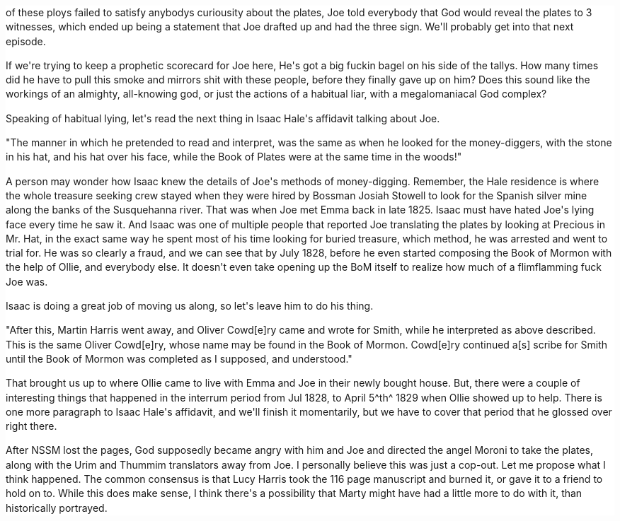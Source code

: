 of these ploys failed to satisfy anybodys curiousity about the plates,
Joe told everybody that God would reveal the plates to 3 witnesses,
which ended up being a statement that Joe drafted up and had the three
sign. We\'ll probably get into that next episode.

If we\'re trying to keep a prophetic scorecard for Joe here, He\'s got a
big fuckin bagel on his side of the tallys. How many times did he have
to pull this smoke and mirrors shit with these people, before they
finally gave up on him? Does this sound like the workings of an
almighty, all-knowing god, or just the actions of a habitual liar, with
a megalomaniacal God complex?

Speaking of habitual lying, let\'s read the next thing in Isaac Hale\'s
affidavit talking about Joe.

\"The manner in which he pretended to read and interpret, was the same
as when he looked for the money-diggers, with the stone in his hat, and
his hat over his face, while the Book of Plates were at the same time in
the woods!\"

A person may wonder how Isaac knew the details of Joe\'s methods of
money-digging. Remember, the Hale residence is where the whole treasure
seeking crew stayed when they were hired by Bossman Josiah Stowell to
look for the Spanish silver mine along the banks of the Susquehanna
river. That was when Joe met Emma back in late 1825. Isaac must have
hated Joe\'s lying face every time he saw it. And Isaac was one of
multiple people that reported Joe translating the plates by looking at
Precious in Mr. Hat, in the exact same way he spent most of his time
looking for buried treasure, which method, he was arrested and went to
trial for. He was so clearly a fraud, and we can see that by July 1828,
before he even started composing the Book of Mormon with the help of
Ollie, and everybody else. It doesn\'t even take opening up the BoM
itself to realize how much of a flimflamming fuck Joe was.

Isaac is doing a great job of moving us along, so let\'s leave him to do
his thing.

\"After this, Martin Harris went away, and Oliver Cowd\[e\]ry came and
wrote for Smith, while he interpreted as above described. This is the
same Oliver Cowd\[e\]ry, whose name may be found in the Book of Mormon.
Cowd\[e\]ry continued a\[s\] scribe for Smith until the Book of Mormon
was completed as I supposed, and understood.\"

That brought us up to where Ollie came to live with Emma and Joe in
their newly bought house. But, there were a couple of interesting things
that happened in the interrum period from Jul 1828, to April 5^th^ 1829
when Ollie showed up to help. There is one more paragraph to Isaac
Hale\'s affidavit, and we\'ll finish it momentarily, but we have to
cover that period that he glossed over right there.

After NSSM lost the pages, God supposedly became angry with him and Joe
and directed the angel Moroni to take the plates, along with the Urim
and Thummim translators away from Joe. I personally believe this was
just a cop-out. Let me propose what I think happened. The common
consensus is that Lucy Harris took the 116 page manuscript and burned
it, or gave it to a friend to hold on to. While this does make sense, I
think there\'s a possibility that Marty might have had a little more to
do with it, than historically portrayed.
